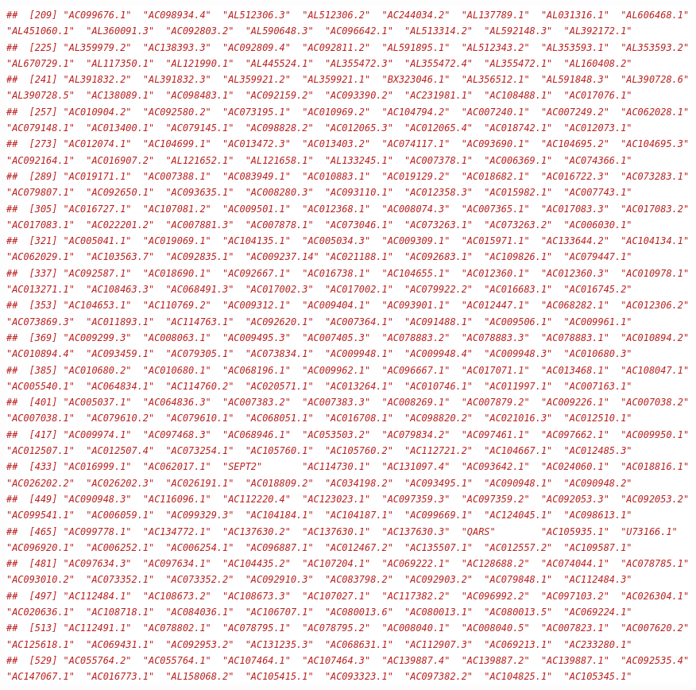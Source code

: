 ``` r
##  [209] "AC099676.1"  "AC098934.4"  "AL512306.3"  "AL512306.2"  "AC244034.2"  "AL137789.1"  "AL031316.1"  "AL606468.1"  "AL451060.1"  "AL360091.3"  "AC092803.2"  "AL590648.3"  "AC096642.1"  "AL513314.2"  "AL592148.3"  "AL392172.1" 
##  [225] "AL359979.2"  "AC138393.3"  "AC092809.4"  "AC092811.2"  "AL591895.1"  "AL512343.2"  "AL353593.1"  "AL353593.2"  "AL670729.1"  "AL117350.1"  "AL121990.1"  "AL445524.1"  "AL355472.3"  "AL355472.4"  "AL355472.1"  "AL160408.2" 
##  [241] "AL391832.2"  "AL391832.3"  "AL359921.2"  "AL359921.1"  "BX323046.1"  "AL356512.1"  "AL591848.3"  "AL390728.6"  "AL390728.5"  "AC138089.1"  "AC098483.1"  "AC092159.2"  "AC093390.2"  "AC231981.1"  "AC108488.1"  "AC017076.1" 
##  [257] "AC010904.2"  "AC092580.2"  "AC073195.1"  "AC010969.2"  "AC104794.2"  "AC007240.1"  "AC007249.2"  "AC062028.1"  "AC079148.1"  "AC013400.1"  "AC079145.1"  "AC098828.2"  "AC012065.3"  "AC012065.4"  "AC018742.1"  "AC012073.1" 
##  [273] "AC012074.1"  "AC104699.1"  "AC013472.3"  "AC013403.2"  "AC074117.1"  "AC093690.1"  "AC104695.2"  "AC104695.3"  "AC092164.1"  "AC016907.2"  "AL121652.1"  "AL121658.1"  "AL133245.1"  "AC007378.1"  "AC006369.1"  "AC074366.1" 
##  [289] "AC019171.1"  "AC007388.1"  "AC083949.1"  "AC010883.1"  "AC019129.2"  "AC018682.1"  "AC016722.3"  "AC073283.1"  "AC079807.1"  "AC092650.1"  "AC093635.1"  "AC008280.3"  "AC093110.1"  "AC012358.3"  "AC015982.1"  "AC007743.1" 
##  [305] "AC016727.1"  "AC107081.2"  "AC009501.1"  "AC012368.1"  "AC008074.3"  "AC007365.1"  "AC017083.3"  "AC017083.2"  "AC017083.1"  "AC022201.2"  "AC007881.3"  "AC007878.1"  "AC073046.1"  "AC073263.1"  "AC073263.2"  "AC006030.1" 
##  [321] "AC005041.1"  "AC019069.1"  "AC104135.1"  "AC005034.3"  "AC009309.1"  "AC015971.1"  "AC133644.2"  "AC104134.1"  "AC062029.1"  "AC103563.7"  "AC092835.1"  "AC009237.14" "AC021188.1"  "AC092683.1"  "AC109826.1"  "AC079447.1" 
##  [337] "AC092587.1"  "AC018690.1"  "AC092667.1"  "AC016738.1"  "AC104655.1"  "AC012360.1"  "AC012360.3"  "AC010978.1"  "AC013271.1"  "AC108463.3"  "AC068491.3"  "AC017002.3"  "AC017002.1"  "AC079922.2"  "AC016683.1"  "AC016745.2" 
##  [353] "AC104653.1"  "AC110769.2"  "AC009312.1"  "AC009404.1"  "AC093901.1"  "AC012447.1"  "AC068282.1"  "AC012306.2"  "AC073869.3"  "AC011893.1"  "AC114763.1"  "AC092620.1"  "AC007364.1"  "AC091488.1"  "AC009506.1"  "AC009961.1" 
##  [369] "AC009299.3"  "AC008063.1"  "AC009495.3"  "AC007405.3"  "AC078883.2"  "AC078883.3"  "AC078883.1"  "AC010894.2"  "AC010894.4"  "AC093459.1"  "AC079305.1"  "AC073834.1"  "AC009948.1"  "AC009948.4"  "AC009948.3"  "AC010680.3" 
##  [385] "AC010680.2"  "AC010680.1"  "AC068196.1"  "AC009962.1"  "AC096667.1"  "AC017071.1"  "AC013468.1"  "AC108047.1"  "AC005540.1"  "AC064834.1"  "AC114760.2"  "AC020571.1"  "AC013264.1"  "AC010746.1"  "AC011997.1"  "AC007163.1" 
##  [401] "AC005037.1"  "AC064836.3"  "AC007383.2"  "AC007383.3"  "AC008269.1"  "AC007879.2"  "AC009226.1"  "AC007038.2"  "AC007038.1"  "AC079610.2"  "AC079610.1"  "AC068051.1"  "AC016708.1"  "AC098820.2"  "AC021016.3"  "AC012510.1" 
##  [417] "AC009974.1"  "AC097468.3"  "AC068946.1"  "AC053503.2"  "AC079834.2"  "AC097461.1"  "AC097662.1"  "AC009950.1"  "AC012507.1"  "AC012507.4"  "AC073254.1"  "AC105760.1"  "AC105760.2"  "AC112721.2"  "AC104667.1"  "AC012485.3" 
##  [433] "AC016999.1"  "AC062017.1"  "SEPT2"       "AC114730.1"  "AC131097.4"  "AC093642.1"  "AC024060.1"  "AC018816.1"  "AC026202.2"  "AC026202.3"  "AC026191.1"  "AC018809.2"  "AC034198.2"  "AC093495.1"  "AC090948.1"  "AC090948.2" 
##  [449] "AC090948.3"  "AC116096.1"  "AC112220.4"  "AC123023.1"  "AC097359.3"  "AC097359.2"  "AC092053.3"  "AC092053.2"  "AC099541.1"  "AC006059.1"  "AC099329.3"  "AC104184.1"  "AC104187.1"  "AC099669.1"  "AC124045.1"  "AC098613.1" 
##  [465] "AC099778.1"  "AC134772.1"  "AC137630.2"  "AC137630.1"  "AC137630.3"  "QARS"        "AC105935.1"  "U73166.1"    "AC096920.1"  "AC006252.1"  "AC006254.1"  "AC096887.1"  "AC012467.2"  "AC135507.1"  "AC012557.2"  "AC109587.1" 
##  [481] "AC097634.3"  "AC097634.1"  "AC104435.2"  "AC107204.1"  "AC069222.1"  "AC128688.2"  "AC074044.1"  "AC078785.1"  "AC093010.2"  "AC073352.1"  "AC073352.2"  "AC092910.3"  "AC083798.2"  "AC092903.2"  "AC079848.1"  "AC112484.3" 
##  [497] "AC112484.1"  "AC108673.2"  "AC108673.3"  "AC107027.1"  "AC117382.2"  "AC096992.2"  "AC097103.2"  "AC026304.1"  "AC020636.1"  "AC108718.1"  "AC084036.1"  "AC106707.1"  "AC080013.6"  "AC080013.1"  "AC080013.5"  "AC069224.1" 
##  [513] "AC112491.1"  "AC078802.1"  "AC078795.1"  "AC078795.2"  "AC008040.1"  "AC008040.5"  "AC007823.1"  "AC007620.2"  "AC125618.1"  "AC069431.1"  "AC092953.2"  "AC131235.3"  "AC068631.1"  "AC112907.3"  "AC069213.1"  "AC233280.1" 
##  [529] "AC055764.2"  "AC055764.1"  "AC107464.1"  "AC107464.3"  "AC139887.4"  "AC139887.2"  "AC139887.1"  "AC092535.4"  "AC147067.1"  "AC016773.1"  "AL158068.2"  "AC105415.1"  "AC093323.1"  "AC097382.2"  "AC104825.1"  "AC105345.1" 
```